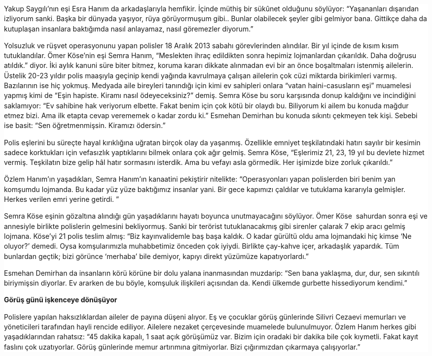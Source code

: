  <p>
  Yakup Saygılı’nın eşi Esra Hanım da arkadaşlarıyla hemfikir. İçinde müthiş bir sükûnet olduğunu söylüyor: “Yaşananları dışarıdan izliyorum sanki. Başka bir dünyada yaşıyor, rüya görüyormuşum gibi.. Bunlar olabilecek şeyler gibi gelmiyor bana. Gittikçe daha da kutuplaşan insanlara baktığımda nasıl anlayamaz, nasıl göremezler diyorum.”
 </p>
 <p>
  Yolsuzluk ve rüşvet operasyonunu yapan polisler 18 Aralık 2013 sabahı görevlerinden alındılar. Bir yıl içinde de kısım kısım tutuklandılar. Ömer Köse’nin eşi Semra Hanım, “Meslekten ihraç edildikten sonra hepimiz lojmanlardan çıkarıldık. Daha doğrusu atıldık.” diyor. İki aylık kanuni süre biter bitmez, koruma kararı dikkate alınmadan evi bir an önce boşaltmaları istenmiş ailelerin. Üstelik 20-23 yıldır polis maaşıyla geçinip kendi yağında kavrulmaya çalışan ailelerin çok cüzi miktarda birikimleri varmış. Bazılarının ise hiç yokmuş. Medyada aile bireyleri tanındığı için kimi ev sahipleri onlara “vatan haini-casusların eşi” muamelesi yapmış kimi de “Eşin hapiste. Kiramı nasıl ödeyeceksiniz?” demiş. Semra Köse bu soru karşısında donup kaldığını ve incindiğini saklamıyor: “Ev sahibine hak veriyorum elbette. Fakat benim için çok kötü bir olaydı bu. Biliyorum ki ailem bu konuda mağdur etmez bizi. Ama ilk etapta cevap verememek o kadar zordu ki.” Esmehan Demirhan bu konuda sıkıntı çekmeyen tek kişi. Sebebi ise basit: “Sen öğretmenmişsin. Kiramızı ödersin.”
 </p>
 <p>
  Polis eşlerini bu süreçte hayal kırıklığına uğratan birçok olay da yaşanmış. Özellikle emniyet teşkilatındaki hatırı sayılır bir kesimin sadece korktukları için vefasızlık yaptıklarını bilmek onlara çok ağır gelmiş. Semra Köse, “Eşlerimiz 21, 23, 19 yıl bu devlete hizmet vermiş. Teşkilatın bize gelip hâl hatır sormasını isterdik. Ama bu vefayı asla görmedik. Her işimizde bize zorluk çıkarıldı.”
 </p>
 <p>
  Özlem Hanım’ın yaşadıkları, Semra Hanım’ın kanaatini pekiştirir nitelikte: “Operasyonları yapan polislerden biri benim yan komşumdu lojmanda. Bu kadar yüz yüze baktığımız insanlar yani. Bir gece kapımızı çaldılar ve tutuklama kararıyla gelmişler. Herkes verilen emri yerine getirdi. ”
 </p>
 <p>
  Semra Köse eşinin gözaltına alındığı gün yaşadıklarını hayatı boyunca unutmayacağını söylüyor. Ömer Köse  sahurdan sonra eşi ve annesiyle birlikte polislerin gelmesini bekliyormuş. Sanki bir terörist tutuklanacakmış gibi sirenler çalarak 7 ekip aracı gelmiş lojmana. Köse’yi 21 polis teslim almış: “Biz kayınvalidemle baş başa kaldık. O kadar gürültü oldu ama lojmandaki hiç kimse ‘Ne oluyor?’ demedi. Oysa komşularımızla muhabbetimiz önceden çok iyiydi. Birlikte çay-kahve içer, arkadaşlık yapardık. Tüm bunlardan geçtik; bizi görünce ‘merhaba’ bile demiyor, kapıyı direkt yüzümüze kapatıyorlardı.”
 </p>
 <p>
  Esmehan Demirhan da insanların körü körüne bir dolu yalana inanmasından muzdarip: “Sen bana yaklaşma, dur, dur, sen sıkıntılı biriymişsin diyorlar. Ev ararken de bu böyle, komşuluk ilişkileri açısından da. Kendi ülkemde gurbette hissediyorum kendimi.”
 </p>
 <p>
  <strong>
   Görüş günü işkenceye dönüşüyor
  </strong>
 </p>
 <p>
  Polislere yapılan haksızlıklardan aileler de payına düşeni alıyor. Eş ve çocuklar görüş günlerinde Silivri Cezaevi memurları ve yöneticileri tarafından hayli rencide ediliyor. Ailelere nezaket çerçevesinde muamelede bulunulmuyor. Özlem Hanım herkes gibi yaşadıklarından rahatsız: “45 dakika kapalı, 1 saat açık görüşümüz var. Bizim için oradaki bir dakika bile çok kıymetli. Fakat kayıt faslını çok uzatıyorlar. Görüş günlerinde memur artırımına gitmiyorlar. Bizi çığırımızdan çıkarmaya çalışıyorlar.”
 </p>
 <p>